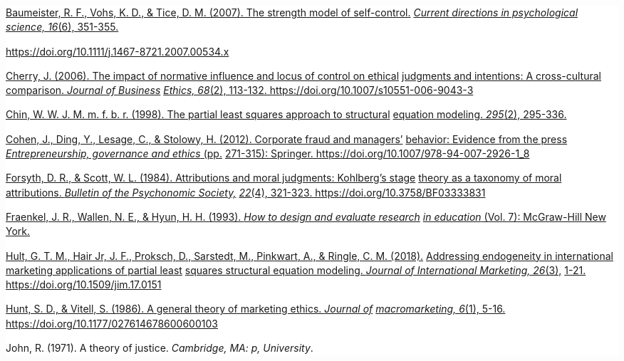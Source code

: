 <p><a href="https://doi.org/10.1111/j.1467-8721.2007.00534.x"><span class="font6">Baumeister, R. F., Vohs, K. D., &amp;&nbsp;Tice, D. M. (2007). The strength model of self-control.</span></a><span class="font6"> </span><a href="https://doi.org/10.1111/j.1467-8721.2007.00534.x"><span class="font6" style="font-style:italic;">Current directions in psychological science, 16</span><span class="font6">(6), 351-355.</span></a></p>
<p><a href="https://doi.org/10.1111/j.1467-8721.2007.00534.x"><span class="font6">https://doi.org/10.1111/j.1467-8721.2007.00534.x</span></a></p>
<p><a href="https://doi.org/10.1007/s10551-006-9043-3"><span class="font6">Cherry, J. (2006). The impact of normative influence and locus of control on ethical</span></a><span class="font6"> </span><a href="https://doi.org/10.1007/s10551-006-9043-3"><span class="font6">judgments and intentions: A cross-cultural comparison. </span><span class="font6" style="font-style:italic;">Journal of Business</span></a><span class="font6" style="font-style:italic;"> </span><a href="https://doi.org/10.1007/s10551-006-9043-3"><span class="font6" style="font-style:italic;">Ethics, 68</span><span class="font6">(2), 113-132. https://doi.org/10.1007/s10551-006-9043-3</span></a></p>
<p><a href="https://books.google.com/books?hl=en&amp;lr=&amp;id=EDZ5AgAAQBAJ&amp;oi=fnd&amp;pg=PA295&amp;dq=The+partial+least+squares+approach+to+structural+equation+modeling&amp;ots=49rH2rv3eo&amp;sig=8R179wm_jjqH7-mQFmoO44BBlNA"><span class="font6">Chin, W. W. J. M. m. f. b. r. (1998). The partial least squares approach to structural</span></a><span class="font6"> </span><a href="https://books.google.com/books?hl=en&amp;lr=&amp;id=EDZ5AgAAQBAJ&amp;oi=fnd&amp;pg=PA295&amp;dq=The+partial+least+squares+approach+to+structural+equation+modeling&amp;ots=49rH2rv3eo&amp;sig=8R179wm_jjqH7-mQFmoO44BBlNA"><span class="font6">equation modeling. </span><span class="font6" style="font-style:italic;">295</span><span class="font6">(2), 295-336.</span></a></p>
<p><a href="https://link.springer.com/chapter/10.1007/978-94-007-2926-1_8"><span class="font6">Cohen, J., Ding, Y., Lesage, C., &amp;&nbsp;Stolowy, H. (2012). Corporate fraud and managers’</span></a><span class="font6"> </span><a href="https://link.springer.com/chapter/10.1007/978-94-007-2926-1_8"><span class="font6">behavior: Evidence from the press </span><span class="font6" style="font-style:italic;">Entrepreneurship, governance and ethics</span><span class="font6"> (pp.</span></a><span class="font6"> </span><a href="https://link.springer.com/chapter/10.1007/978-94-007-2926-1_8"><span class="font6">271-315): Springer.</span></a><a href="https://doi.org/10.1007/978-94-007-2926-1_8"><span class="font6"> https://doi.org/10.1007/978-94-007-2926-1_8</span></a></p>
<p><a href="https://doi.org/10.3758/BF03333831"><span class="font6">Forsyth, D. R., &amp;&nbsp;Scott, W. L. (1984). Attributions and moral judgments: Kohlberg’s stage</span></a><span class="font6"> </span><a href="https://doi.org/10.3758/BF03333831"><span class="font6">theory as a taxonomy of moral attributions. </span><span class="font6" style="font-style:italic;">Bulletin of the Psychonomic Society,</span></a><span class="font6" style="font-style:italic;"> </span><a href="https://doi.org/10.3758/BF03333831"><span class="font6" style="font-style:italic;">22</span><span class="font6">(4), 321-323. https://doi.org/10.3758/BF03333831</span></a></p>
<p><a href="http://www.johnlpryor.com/JP_Digital_Portfolio/EDU_7901_files/EDU%207901%20Data%20Definitions.pdf"><span class="font6">Fraenkel, J. R., Wallen, N. E., &amp;&nbsp;Hyun, H. H. (1993). </span><span class="font6" style="font-style:italic;">How to design and evaluate research</span></a><span class="font6" style="font-style:italic;"> </span><a href="http://www.johnlpryor.com/JP_Digital_Portfolio/EDU_7901_files/EDU%207901%20Data%20Definitions.pdf"><span class="font6" style="font-style:italic;">in education</span><span class="font6"> (Vol. 7): McGraw-Hill New York.</span></a></p>
<p><a href="https://doi.org/10.1509/jim.17.0151"><span class="font6">Hult, G. T. M., Hair Jr, J. F., Proksch, D., Sarstedt, M., Pinkwart, A., &amp;&nbsp;Ringle, C. M. (2018).</span></a><span class="font6"> </span><a href="https://doi.org/10.1509/jim.17.0151"><span class="font6">Addressing endogeneity in international marketing applications of partial least</span></a><span class="font6"> </span><a href="https://doi.org/10.1509/jim.17.0151"><span class="font6">squares structural equation modeling. </span><span class="font6" style="font-style:italic;">Journal of International Marketing, 26</span><span class="font6">(3),</span></a><span class="font6"> </span><a href="https://doi.org/10.1509/jim.17.0151"><span class="font6">1-21. https://doi.org/10.1509/jim.17.0151</span></a></p>
<p><a href="https://doi.org/10.1177/027614678600600103"><span class="font6">Hunt, S. D., &amp;&nbsp;Vitell, S. (1986). A general theory of marketing ethics. </span><span class="font6" style="font-style:italic;">Journal of</span></a><span class="font6" style="font-style:italic;"> </span><a href="https://doi.org/10.1177/027614678600600103"><span class="font6" style="font-style:italic;">macromarketing, 6</span><span class="font6">(1), 5-16. https://doi.org/10.1177/027614678600600103</span></a></p>
<p><span class="font6">John, R. (1971). A theory of justice. </span><span class="font6" style="font-style:italic;">Cambridge, MA: p, University</span><span class="font6">.</span></p>